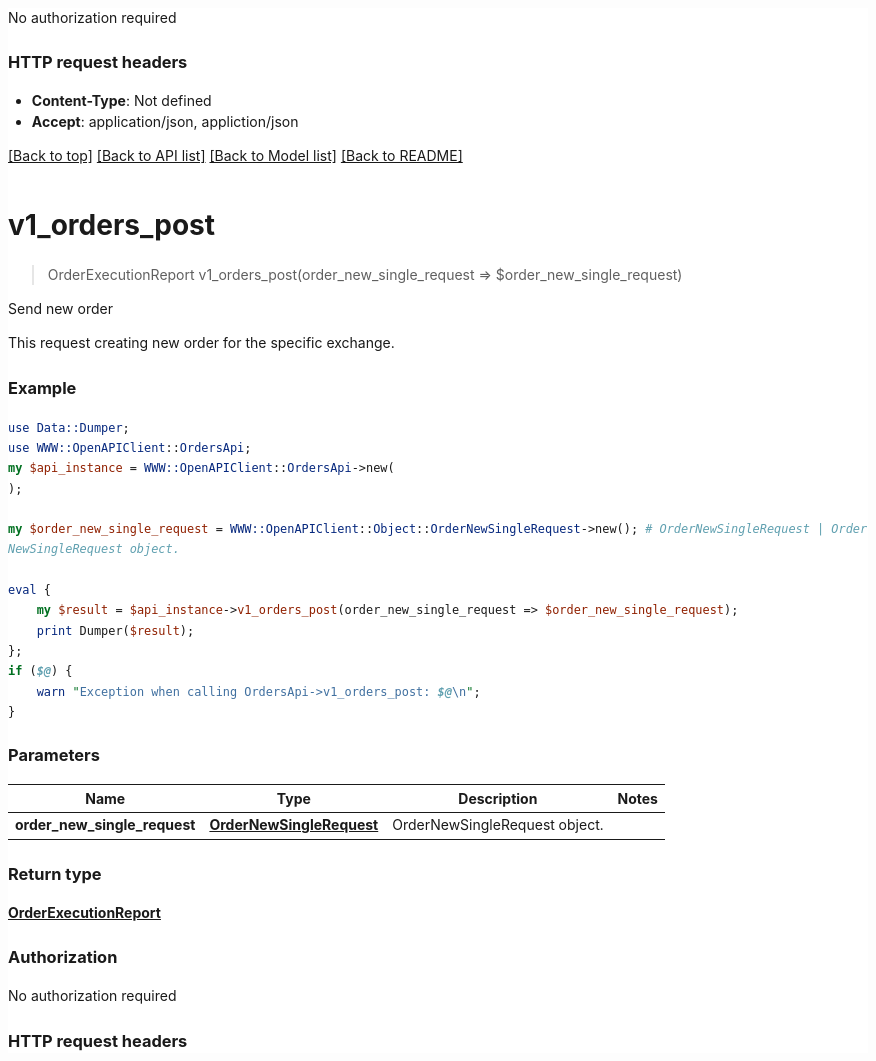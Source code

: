 No authorization required

### HTTP request headers

 - **Content-Type**: Not defined
 - **Accept**: application/json, appliction/json

[[Back to top]](#) [[Back to API list]](../README.md#documentation-for-api-endpoints) [[Back to Model list]](../README.md#documentation-for-models) [[Back to README]](../README.md)

# **v1_orders_post**
> OrderExecutionReport v1_orders_post(order_new_single_request => $order_new_single_request)

Send new order

This request creating new order for the specific exchange.

### Example 
```perl
use Data::Dumper;
use WWW::OpenAPIClient::OrdersApi;
my $api_instance = WWW::OpenAPIClient::OrdersApi->new(
);

my $order_new_single_request = WWW::OpenAPIClient::Object::OrderNewSingleRequest->new(); # OrderNewSingleRequest | OrderNewSingleRequest object.

eval { 
    my $result = $api_instance->v1_orders_post(order_new_single_request => $order_new_single_request);
    print Dumper($result);
};
if ($@) {
    warn "Exception when calling OrdersApi->v1_orders_post: $@\n";
}
```

### Parameters

Name | Type | Description  | Notes
------------- | ------------- | ------------- | -------------
 **order_new_single_request** | [**OrderNewSingleRequest**](OrderNewSingleRequest.md)| OrderNewSingleRequest object. | 

### Return type

[**OrderExecutionReport**](OrderExecutionReport.md)

### Authorization

No authorization required

### HTTP request headers
